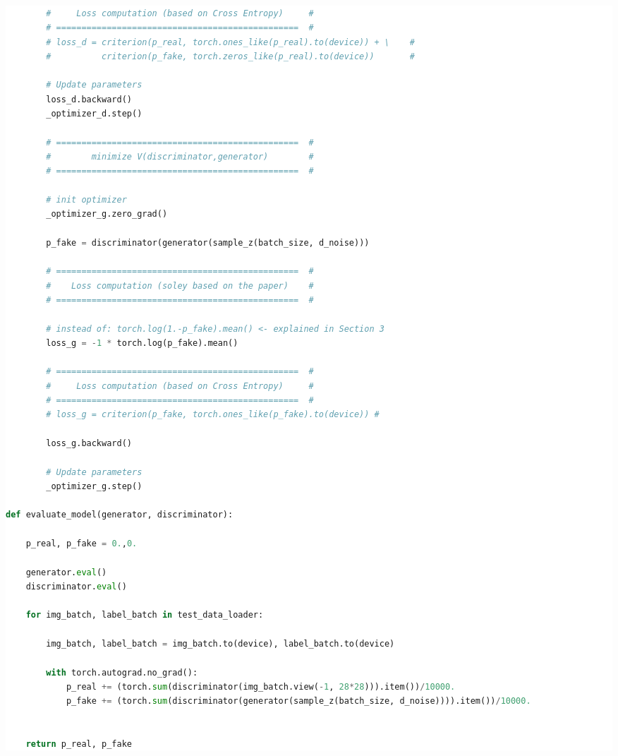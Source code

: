 ```python
        #     Loss computation (based on Cross Entropy)     #
        # ================================================  #
        # loss_d = criterion(p_real, torch.ones_like(p_real).to(device)) + \    #
        #          criterion(p_fake, torch.zeros_like(p_real).to(device))       #

        # Update parameters
        loss_d.backward()
        _optimizer_d.step()

        # ================================================  #
        #        minimize V(discriminator,generator)        #
        # ================================================  #

        # init optimizer
        _optimizer_g.zero_grad()

        p_fake = discriminator(generator(sample_z(batch_size, d_noise)))

        # ================================================  #
        #    Loss computation (soley based on the paper)    #
        # ================================================  #

        # instead of: torch.log(1.-p_fake).mean() <- explained in Section 3
        loss_g = -1 * torch.log(p_fake).mean()

        # ================================================  #
        #     Loss computation (based on Cross Entropy)     #
        # ================================================  #
        # loss_g = criterion(p_fake, torch.ones_like(p_fake).to(device)) #

        loss_g.backward()

        # Update parameters
        _optimizer_g.step()

def evaluate_model(generator, discriminator):

    p_real, p_fake = 0.,0.

    generator.eval()
    discriminator.eval()

    for img_batch, label_batch in test_data_loader:

        img_batch, label_batch = img_batch.to(device), label_batch.to(device)

        with torch.autograd.no_grad():
            p_real += (torch.sum(discriminator(img_batch.view(-1, 28*28))).item())/10000.
            p_fake += (torch.sum(discriminator(generator(sample_z(batch_size, d_noise)))).item())/10000.


    return p_real, p_fake
```
